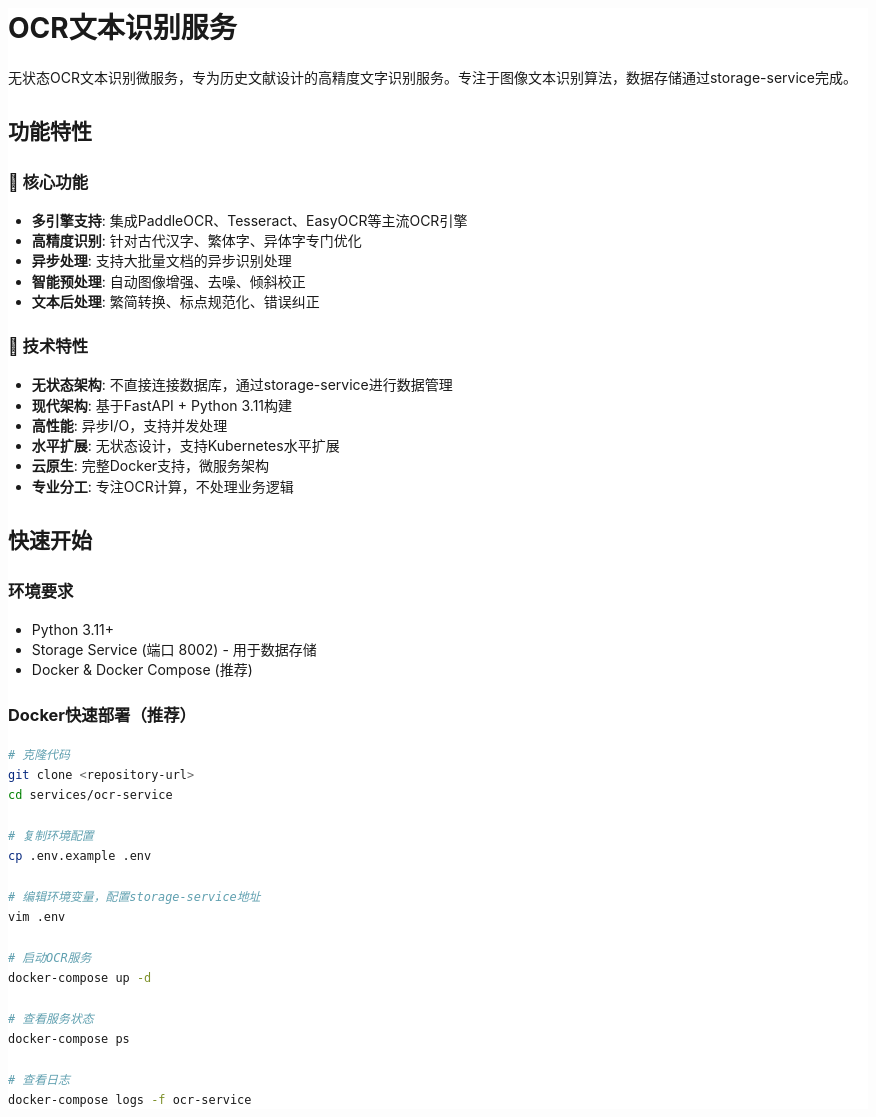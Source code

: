 # OCR文本识别服务

无状态OCR文本识别微服务，专为历史文献设计的高精度文字识别服务。专注于图像文本识别算法，数据存储通过storage-service完成。

## 功能特性

### 🎯 核心功能

- **多引擎支持**: 集成PaddleOCR、Tesseract、EasyOCR等主流OCR引擎
- **高精度识别**: 针对古代汉字、繁体字、异体字专门优化
- **异步处理**: 支持大批量文档的异步识别处理
- **智能预处理**: 自动图像增强、去噪、倾斜校正
- **文本后处理**: 繁简转换、标点规范化、错误纠正

### 🚀 技术特性

- **无状态架构**: 不直接连接数据库，通过storage-service进行数据管理
- **现代架构**: 基于FastAPI + Python 3.11构建
- **高性能**: 异步I/O，支持并发处理
- **水平扩展**: 无状态设计，支持Kubernetes水平扩展
- **云原生**: 完整Docker支持，微服务架构
- **专业分工**: 专注OCR计算，不处理业务逻辑

## 快速开始

### 环境要求

- Python 3.11+
- Storage Service (端口 8002) - 用于数据存储
- Docker & Docker Compose (推荐)

### Docker快速部署（推荐）

```bash
# 克隆代码
git clone <repository-url>
cd services/ocr-service

# 复制环境配置
cp .env.example .env

# 编辑环境变量，配置storage-service地址
vim .env

# 启动OCR服务
docker-compose up -d

# 查看服务状态
docker-compose ps

# 查看日志
docker-compose logs -f ocr-service
```
